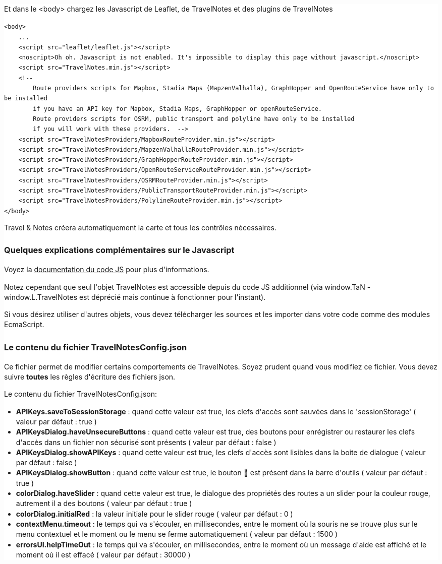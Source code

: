 Et dans le &lt;body&gt; chargez les Javascript de Leaflet, de TravelNotes et des plugins de TravelNotes

```
<body>
	...
	<script src="leaflet/leaflet.js"></script>
	<noscript>Oh oh. Javascript is not enabled. It's impossible to display this page without javascript.</noscript>
	<script src="TravelNotes.min.js"></script>
	<!-- 
		Route providers scripts for Mapbox, Stadia Maps (MapzenValhalla), GraphHopper and OpenRouteService have only to be installed 
		if you have an API key for Mapbox, Stadia Maps, GraphHopper or openRouteService.
		Route providers scripts for OSRM, public transport and polyline have only to be installed 
		if you will work with these providers.  -->
	<script src="TravelNotesProviders/MapboxRouteProvider.min.js"></script>
	<script src="TravelNotesProviders/MapzenValhallaRouteProvider.min.js"></script>
	<script src="TravelNotesProviders/GraphHopperRouteProvider.min.js"></script>
	<script src="TravelNotesProviders/OpenRouteServiceRouteProvider.min.js"></script>
	<script src="TravelNotesProviders/OSRMRouteProvider.min.js"></script>
	<script src="TravelNotesProviders/PublicTransportRouteProvider.min.js"></script>
	<script src="TravelNotesProviders/PolylineRouteProvider.min.js"></script>
</body>
```

Travel & Notes créera automatiquement la carte et tous les contrôles nécessaires.

<a id="MoreOnJS"></a>
### Quelques explications complémentaires sur le Javascript

Voyez la [documentation du code JS](https://github.com/wwwouaiebe/leaflet.TravelNotes/blob/gh-pages/TechDoc/index.html )
pour plus d'informations.

Notez cependant que seul l'objet TravelNotes est accessible depuis du code JS additionnel 
(via window.TaN - window.L.TravelNotes est déprécié mais continue à fonctionner pour l'instant).

Si vous désirez utiliser d'autres objets, vous devez télécharger les sources et les importer dans votre code comme 
des modules EcmaScript.

<a id="TravelNotesConfigJson"></a>
### Le contenu du fichier TravelNotesConfig.json

Ce fichier permet de modifier certains comportements de TravelNotes. Soyez prudent quand vous 
modifiez ce fichier. Vous devez suivre __toutes__ les règles d'écriture des fichiers json.

Le contenu du fichier TravelNotesConfig.json:
- __APIKeys.saveToSessionStorage__ : quand cette valeur est true, les clefs d'accès sont sauvées dans le 'sessionStorage' ( valeur par défaut : true )
- __APIKeysDialog.haveUnsecureButtons__ : quand cette valeur est true, des  boutons pour enrégistrer ou restaurer les clefs d'accès dans un fichier non sécurisé sont présents ( valeur par défaut : false )
- __APIKeysDialog.showAPIKeys__ : quand cette valeur est true, les clefs d'accès sont lisibles dans la boite de dialogue ( valeur par défaut : false )
- __APIKeysDialog.showButton__ : quand cette valeur est true, le bouton 🔑 est présent dans la barre d'outils ( valeur par défaut : true )
- __colorDialog.haveSlider__ : quand cette valeur est true, le dialogue des propriétés des routes a un slider pour la couleur rouge, autrement il a des boutons ( valeur par défaut : true )
- __colorDialog.initialRed__ : la valeur initiale pour le slider rouge ( valeur par défaut : 0 )
- __contextMenu.timeout__ : le temps qui va s'écouler, en millisecondes, entre le moment où la souris ne se trouve plus sur le menu contextuel et le moment ou le menu se ferme automatiquement ( valeur par défaut : 1500 )
- __errorsUI.helpTimeOut__ : le temps qui va s'écouler, en millisecondes, entre le moment où un message d'aide est affiché et le moment où il est effacé ( valeur par défaut : 30000 )